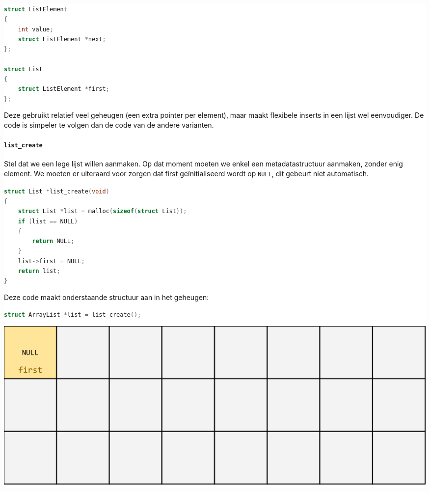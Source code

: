 ```C
struct ListElement
{
    int value;
    struct ListElement *next;
};

struct List
{
    struct ListElement *first;
};
```

Deze gebruikt relatief veel geheugen (een extra pointer per element), maar maakt flexibele inserts in een lijst wel eenvoudiger.
De code is simpeler te volgen dan de code van de andere varianten.

#### `list_create`

Stel dat we een lege lijst willen aanmaken.
Op dat moment moeten we enkel een metadatastructuur aanmaken, zonder enig element.
We moeten er uiteraard voor zorgen dat first geïnitialiseerd wordt op `NULL`, dit gebeurt niet automatisch.

```C
struct List *list_create(void)
{
    struct List *list = malloc(sizeof(struct List));
    if (list == NULL)
    {
        return NULL;
    }
    list->first = NULL;
    return list;
}
```

Deze code maakt onderstaande structuur aan in het geheugen:

```C
struct ArrayList *list = list_create();
```

![arraylist-create-figure](img/list_create.svg)

